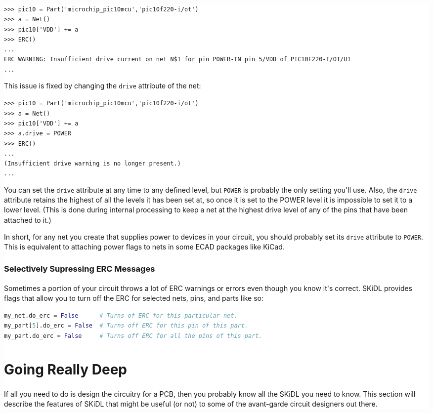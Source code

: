 ```terminal
>>> pic10 = Part('microchip_pic10mcu','pic10f220-i/ot')
>>> a = Net()
>>> pic10['VDD'] += a
>>> ERC()
...
ERC WARNING: Insufficient drive current on net N$1 for pin POWER-IN pin 5/VDD of PIC10F220-I/OT/U1
...
```

This issue is fixed by changing the `drive` attribute of the net:

```terminal
>>> pic10 = Part('microchip_pic10mcu','pic10f220-i/ot')
>>> a = Net()
>>> pic10['VDD'] += a
>>> a.drive = POWER
>>> ERC()
...
(Insufficient drive warning is no longer present.)
...
```

You can set the `drive` attribute at any time to any defined level, but `POWER`
is probably the only setting you'll use.
Also, the `drive` attribute retains the highest of all the levels it has been set at,
so once it is set to the POWER level it is impossible to set it to a lower level.
(This is done during internal processing to keep a net at the highest drive 
level of any of the pins that have been attached to it.)

In short, for any net you create that supplies power to devices in your circuit,
you should probably set its `drive` attribute to `POWER`.
This is equivalent to attaching power flags to nets in some ECAD packages like KiCad.

### Selectively Supressing ERC Messages

Sometimes a portion of your circuit throws a lot of ERC warnings or errors
even though you know it's correct.
SKiDL provides flags that allow you to turn off the ERC for selected nets, pins,
and parts like so:

```py
my_net.do_erc = False      # Turns of ERC for this particular net.
my_part[5].do_erc = False  # Turns off ERC for this pin of this part.
my_part.do_erc = False     # Turns off ERC for all the pins of this part.
```


# Going Really Deep

If all you need to do is design the circuitry for a PCB, then you probably know
all the SKiDL you need to know.
This section will describe the features of SKiDL that might be useful (or not) to
some of the avant-garde circuit designers out there.
